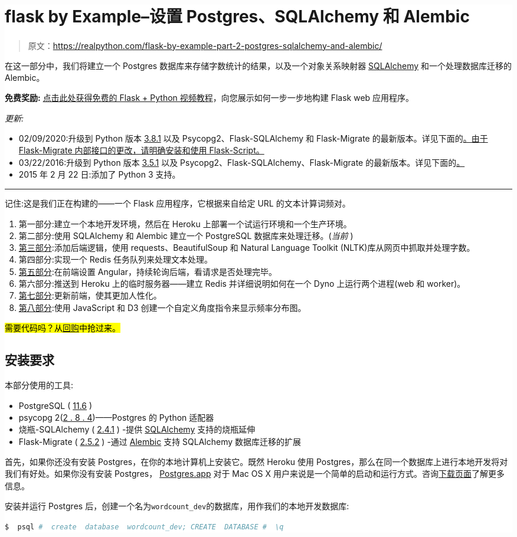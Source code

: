 # flask by Example–设置 Postgres、SQLAlchemy 和 Alembic

> 原文：<https://realpython.com/flask-by-example-part-2-postgres-sqlalchemy-and-alembic/>

在这一部分中，我们将建立一个 Postgres 数据库来存储字数统计的结果，以及一个对象关系映射器 [SQLAlchemy](https://realpython.com/python-sqlite-sqlalchemy/) 和一个处理数据库迁移的 Alembic。

**免费奖励:** [点击此处获得免费的 Flask + Python 视频教程](https://realpython.com/bonus/discover-flask-video-tutorial/)，向您展示如何一步一步地构建 Flask web 应用程序。

*更新:*

*   02/09/2020:升级到 Python 版本 [3.8.1](https://www.python.org/downloads/release/python-381/) 以及 Psycopg2、Flask-SQLAlchemy 和 Flask-Migrate 的最新版本。详见下面的[。由于 Flask-Migrate 内部接口的更改，请明确安装和使用 Flask-Script。](#install-requirements)
*   03/22/2016:升级到 Python 版本 [3.5.1](https://www.python.org/downloads/release/python-351/) 以及 Psycopg2、Flask-SQLAlchemy、Flask-Migrate 的最新版本。详见下面的[。](#install-requirements)
*   2015 年 2 月 22 日:添加了 Python 3 支持。

* * *

记住:这是我们正在构建的——一个 Flask 应用程序，它根据来自给定 URL 的文本计算词频对。

1.  第一部分:建立一个本地开发环境，然后在 Heroku 上部署一个试运行环境和一个生产环境。
2.  第二部分:使用 SQLAlchemy 和 Alembic 建立一个 PostgreSQL 数据库来处理迁移。(*当前* )
3.  [第三部分](/flask-by-example-part-3-text-processing-with-requests-beautifulsoup-nltk/):添加后端逻辑，使用 requests、BeautifulSoup 和 Natural Language Toolkit (NLTK)库从网页中抓取并处理字数。
4.  第四部分:实现一个 Redis 任务队列来处理文本处理。
5.  [第五部分](/flask-by-example-integrating-flask-and-angularjs/):在前端设置 Angular，持续轮询后端，看请求是否处理完毕。
6.  第六部分:推送到 Heroku 上的临时服务器——建立 Redis 并详细说明如何在一个 Dyno 上运行两个进程(web 和 worker)。
7.  [第七部分](/flask-by-example-updating-the-ui/):更新前端，使其更加人性化。
8.  [第八部分](/flask-by-example-custom-angular-directive-with-d3/):使用 JavaScript 和 D3 创建一个自定义角度指令来显示频率分布图。

<mark>需要代码吗？从[回购](https://github.com/realpython/flask-by-example/releases)中抢过来。</mark>

## 安装要求

本部分使用的工具:

*   PostgreSQL ( [11.6](https://www.postgresql.org/about/news/1994/) )
*   psycopg 2([2 . 8 . 4](https://pypi.python.org/pypi/psycopg2/2.8.4))——Postgres 的 Python 适配器
*   烧瓶-SQLAlchemy ( [2.4.1](https://flask-sqlalchemy.palletsprojects.com/en/2.x/) ) -提供 [SQLAlchemy](https://www.sqlalchemy.org/) 支持的烧瓶延伸
*   Flask-Migrate ( [2.5.2](https://pypi.python.org/pypi/Flask-Migrate/2.5.2) ) -通过 [Alembic](https://pypi.python.org/pypi/alembic/1.4.0) 支持 SQLAlchemy 数据库迁移的扩展

首先，如果你还没有安装 Postgres，在你的本地计算机上安装它。既然 Heroku 使用 Postgres，那么在同一个数据库上进行本地开发将对我们有好处。如果你没有安装 Postgres， [Postgres.app](https://postgresapp.com/) 对于 Mac OS X 用户来说是一个简单的启动和运行方式。咨询[下载页面](https://www.postgresql.org/download/)了解更多信息。

安装并运行 Postgres 后，创建一个名为`wordcount_dev`的数据库，用作我们的本地开发数据库:

```py
$  psql #  create  database  wordcount_dev; CREATE  DATABASE #  \q
```
